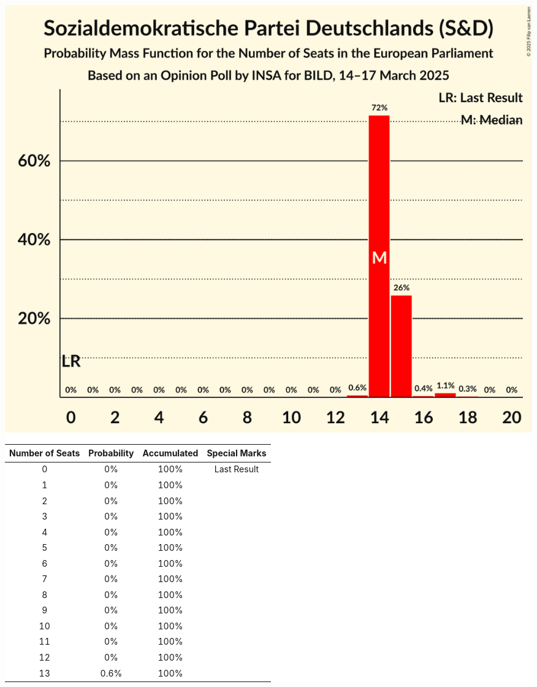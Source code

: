 ![Graph with seats probability mass function not yet produced](2025-03-17-INSA-seats-pmf-sozialdemokratischeparteideutschlandssd.png "Seats Probability Mass Function")

| Number of Seats | Probability | Accumulated | Special Marks |
|:---------------:|:-----------:|:-----------:|:-------------:|
| 0 | 0% | 100% | Last Result |
| 1 | 0% | 100% |  |
| 2 | 0% | 100% |  |
| 3 | 0% | 100% |  |
| 4 | 0% | 100% |  |
| 5 | 0% | 100% |  |
| 6 | 0% | 100% |  |
| 7 | 0% | 100% |  |
| 8 | 0% | 100% |  |
| 9 | 0% | 100% |  |
| 10 | 0% | 100% |  |
| 11 | 0% | 100% |  |
| 12 | 0% | 100% |  |
| 13 | 0.6% | 100% |  |